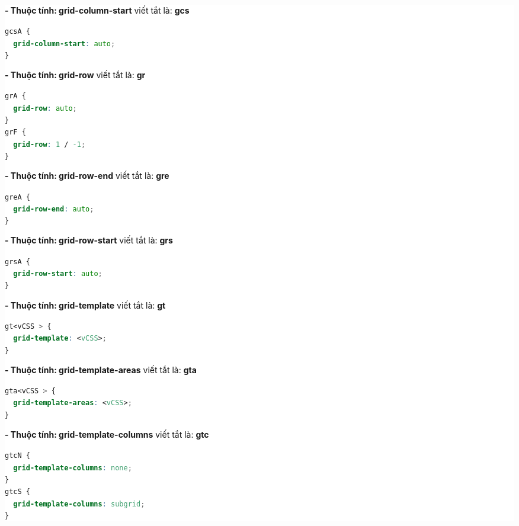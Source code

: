 **- Thuộc tính: grid-column-start** viết tắt là: **gcs**

```css
gcsA {
  grid-column-start: auto;
}
```

**- Thuộc tính: grid-row** viết tắt là: **gr**

```css
grA {
  grid-row: auto;
}
grF {
  grid-row: 1 / -1;
}
```

**- Thuộc tính: grid-row-end** viết tắt là: **gre**

```css
greA {
  grid-row-end: auto;
}
```

**- Thuộc tính: grid-row-start** viết tắt là: **grs**

```css
grsA {
  grid-row-start: auto;
}
```

**- Thuộc tính: grid-template** viết tắt là: **gt**

```css
gt<vCSS > {
  grid-template: <vCSS>;
}
```

**- Thuộc tính: grid-template-areas** viết tắt là: **gta**

```css
gta<vCSS > {
  grid-template-areas: <vCSS>;
}
```

**- Thuộc tính: grid-template-columns** viết tắt là: **gtc**

```css
gtcN {
  grid-template-columns: none;
}
gtcS {
  grid-template-columns: subgrid;
}
```
